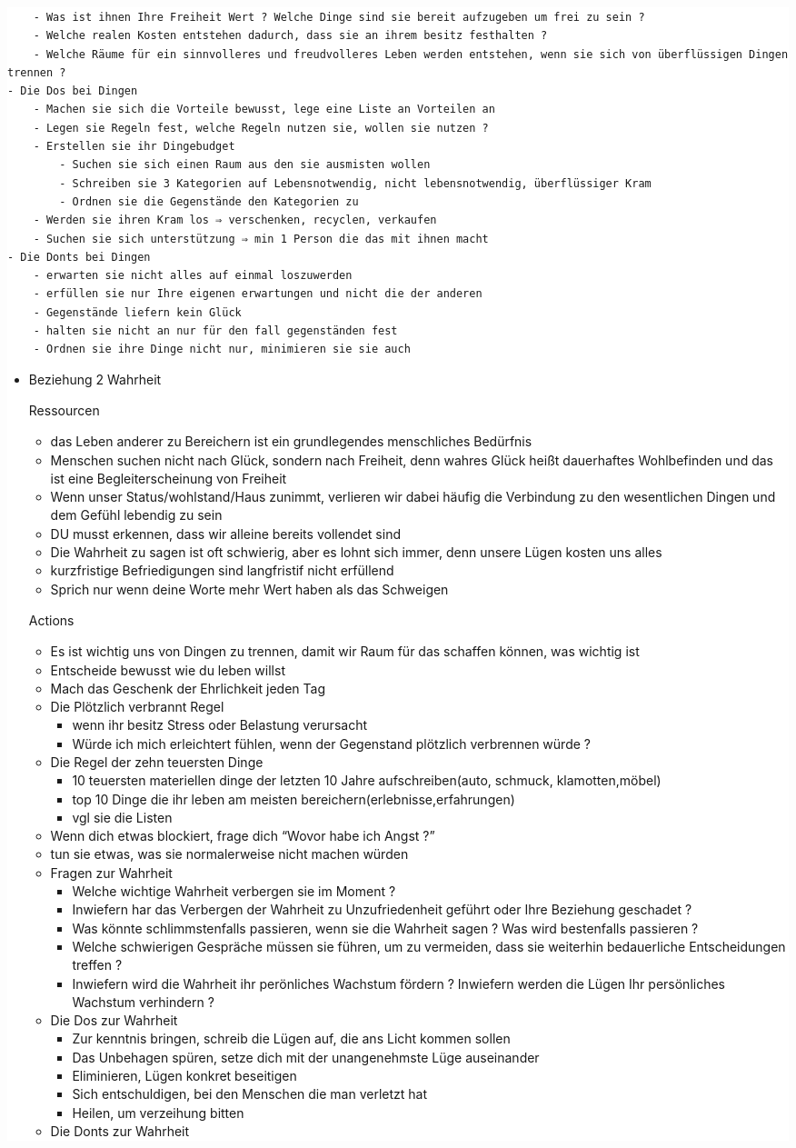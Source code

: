        - Was ist ihnen Ihre Freiheit Wert ? Welche Dinge sind sie bereit aufzugeben um frei zu sein ?
        - Welche realen Kosten entstehen dadurch, dass sie an ihrem besitz festhalten ?
        - Welche Räume für ein sinnvolleres und freudvolleres Leben werden entstehen, wenn sie sich von überflüssigen Dingen trennen ?
    - Die Dos bei Dingen
        - Machen sie sich die Vorteile bewusst, lege eine Liste an Vorteilen an
        - Legen sie Regeln fest, welche Regeln nutzen sie, wollen sie nutzen ?
        - Erstellen sie ihr Dingebudget
            - Suchen sie sich einen Raum aus den sie ausmisten wollen
            - Schreiben sie 3 Kategorien auf Lebensnotwendig, nicht lebensnotwendig, überflüssiger Kram
            - Ordnen sie die Gegenstände den Kategorien zu
        - Werden sie ihren Kram los ⇒ verschenken, recyclen, verkaufen
        - Suchen sie sich unterstützung ⇒ min 1 Person die das mit ihnen macht
    - Die Donts bei Dingen
        - erwarten sie nicht alles auf einmal loszuwerden
        - erfüllen sie nur Ihre eigenen erwartungen und nicht die der anderen
        - Gegenstände liefern kein Glück
        - halten sie nicht an nur für den fall gegenständen fest
        - Ordnen sie ihre Dinge nicht nur, minimieren sie sie auch
    
- Beziehung 2 Wahrheit
    
    Ressourcen
    
    - das Leben anderer zu Bereichern ist ein grundlegendes menschliches Bedürfnis
    - Menschen suchen nicht nach Glück, sondern nach Freiheit, denn wahres Glück heißt dauerhaftes Wohlbefinden und das ist eine Begleiterscheinung von Freiheit
    - Wenn unser Status/wohlstand/Haus zunimmt, verlieren wir dabei häufig die Verbindung zu den wesentlichen Dingen und dem Gefühl lebendig zu sein
    - DU musst erkennen, dass wir alleine bereits vollendet sind
    - Die Wahrheit zu sagen ist oft schwierig, aber es lohnt sich immer, denn unsere Lügen kosten uns alles
    - kurzfristige Befriedigungen sind langfristif nicht erfüllend
    - Sprich nur wenn deine Worte mehr Wert haben als das Schweigen
    
    Actions
    
    - Es ist wichtig uns von Dingen zu trennen, damit wir Raum für das schaffen können, was wichtig ist
    - Entscheide bewusst wie du leben willst
    - Mach das Geschenk der Ehrlichkeit jeden Tag
    - Die Plötzlich verbrannt Regel
        - wenn ihr besitz Stress oder Belastung verursacht
        - Würde ich mich erleichtert fühlen, wenn der Gegenstand plötzlich verbrennen würde ?
    - Die Regel der zehn teuersten Dinge
        - 10 teuersten materiellen dinge der letzten 10 Jahre aufschreiben(auto, schmuck, klamotten,möbel)
        - top 10 Dinge die ihr leben am meisten bereichern(erlebnisse,erfahrungen)
        - vgl sie die Listen
    - Wenn dich etwas blockiert, frage dich “Wovor habe ich Angst ?”
    - tun sie etwas, was sie normalerweise nicht machen würden
    - Fragen zur Wahrheit
        - Welche wichtige Wahrheit verbergen sie im Moment ?
        - Inwiefern har das Verbergen der Wahrheit zu Unzufriedenheit geführt oder Ihre Beziehung geschadet ?
        - Was könnte schlimmstenfalls passieren, wenn sie die Wahrheit sagen ? Was wird bestenfalls passieren ?
        - Welche schwierigen Gespräche müssen sie führen, um zu vermeiden, dass sie weiterhin bedauerliche Entscheidungen treffen ?
        - Inwiefern wird die Wahrheit ihr perönliches Wachstum fördern ? Inwiefern werden die Lügen Ihr persönliches Wachstum verhindern ?
    - Die Dos zur Wahrheit
        - Zur kenntnis bringen, schreib die Lügen auf, die ans Licht kommen sollen
        - Das Unbehagen spüren, setze dich mit der unangenehmste Lüge auseinander
        - Eliminieren, Lügen konkret beseitigen
        - Sich entschuldigen, bei den Menschen die man verletzt hat
        - Heilen, um verzeihung bitten
    - Die Donts zur Wahrheit